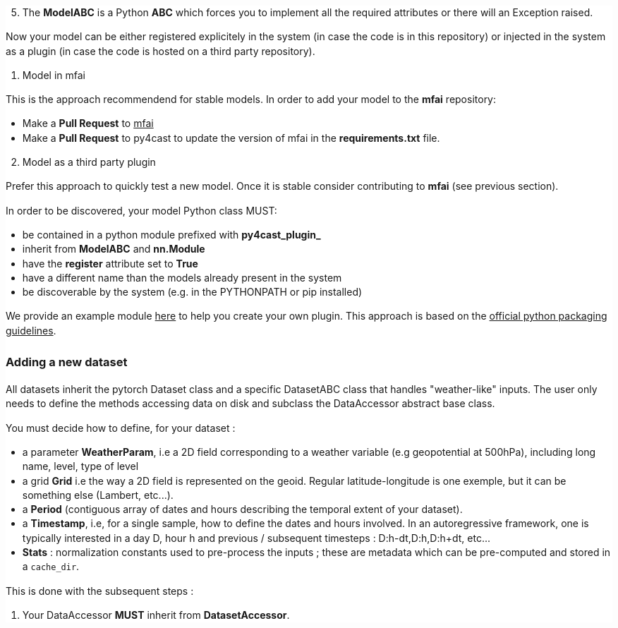 
5. The **ModelABC** is a Python **ABC** which forces you to implement all the required attributes or there will an Exception raised.

Now your model can be either registered explicitely in the system (in case the code is in this repository) or injected in the system as a plugin (in case the code is hosted on a third party repository).

1. Model in mfai

This is the approach recommendend for stable models. In order to add your model to the **mfai** repository:

* Make a **Pull Request** to [mfai](https://github.com/meteofrance/mfai)
* Make a **Pull Request** to py4cast to update the version of mfai in the **requirements.txt** file.

2. Model as a third party plugin

Prefer this approach to quickly test a new model. Once it is stable consider contributing to **mfai** (see previous section).

In order to be discovered, your model Python class MUST:

* be contained in a python module prefixed with **py4cast_plugin_**
* inherit from **ModelABC** and **nn.Module**
* have the **register** attribute set to **True**
* have a different name than the models already present in the system
* be discoverable by the system (e.g. in the PYTHONPATH or pip installed)

We provide an example module [here](../py4cast_plugin_example.py) to help you create your own plugin. This approach is based on the [official python packaging guidelines](https://packaging.python.org/en/latest/guides/creating-and-discovering-plugins/).


### Adding a new dataset

All datasets inherit the pytorch Dataset class and a specific DatasetABC class that handles "weather-like" inputs.
The user only needs to define the methods accessing data on disk and subclass the DataAccessor abstract base class.

You must decide how to define, for your dataset :
   * a parameter **WeatherParam**, i.e a 2D field corresponding to a weather variable (e.g geopotential at 500hPa), including long name, level, type of level
   * a grid **Grid** i.e the way a 2D field is represented on the geoid. Regular latitude-longitude is one exemple, but it can be something else (Lambert, etc...).
   * a **Period** (contiguous array of dates and hours describing the temporal extent of your dataset).
   * a **Timestamp**, i.e, for a single sample, how to define the dates and hours involved. In an autoregressive framework, one is typically interested in a day D, hour h and previous / subsequent timesteps :  D:h-dt,D:h,D:h+dt, etc...
   * **Stats** :  normalization constants used to pre-process the inputs ; these are metadata which can be pre-computed and stored in a `cache_dir`.

This is done with the subsequent steps :

1. Your DataAccessor **MUST** inherit from **DatasetAccessor**.
